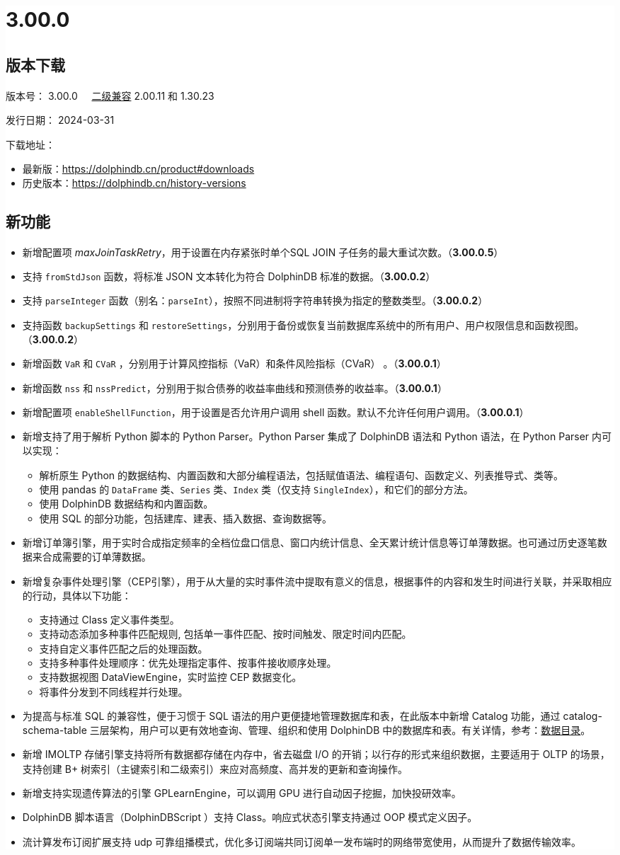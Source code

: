 # 3.00.0

## 版本下载

版本号： 3.00.0     [二级兼容](../compat1.md)
2.00.11 和 1.30.23

发行日期： 2024-03-31

下载地址：

* 最新版：<https://dolphindb.cn/product#downloads>
* 历史版本：<https://dolphindb.cn/history-versions>

## 新功能

* 新增配置项 *maxJoinTaskRetry*，用于设置在内存紧张时单个SQL JOIN
  子任务的最大重试次数。（**3.00.0.5**）
* 支持 `fromStdJson` 函数，将标准 JSON 文本转化为符合 DolphinDB
  标准的数据。（**3.00.0.2**）
* 支持 `parseInteger`
  函数（别名：`parseInt`），按照不同进制将字符串转换为指定的整数类型。（**3.00.0.2**）
* 支持函数 `backupSettings` 和
  `restoreSettings`，分别用于备份或恢复当前数据库系统中的所有用户、用户权限信息和函数视图。（**3.00.0.2**）
* 新增函数 `VaR` 和 `CVaR`
  ，分别用于计算风控指标（VaR）和条件风险指标（CVaR） 。（**3.00.0.1**）
* 新增函数 `nss` 和
  `nssPredict`，分别用于拟合债券的收益率曲线和预测债券的收益率。（**3.00.0.1**）
* 新增配置项 `enableShellFunction`，用于设置是否允许用户调用 shell
  函数。默认不允许任何用户调用。（**3.00.0.1**）
* 新增支持了用于解析 Python 脚本的 Python Parser。Python Parser 集成了 DolphinDB 语法和 Python
  语法，在 Python Parser 内可以实现：

  + 解析原生 Python 的数据结构、内置函数和大部分编程语法，包括赋值语法、编程语句、函数定义、列表推导式、类等。
  + 使用 pandas 的 `DataFrame` 类、`Series`
    类、`Index` 类（仅支持
    `SingleIndex`），和它们的部分方法。
  + 使用 DolphinDB 数据结构和内置函数。
  + 使用 SQL 的部分功能，包括建库、建表、插入数据、查询数据等。
* 新增订单簿引擎，用于实时合成指定频率的全档位盘口信息、窗口内统计信息、全天累计统计信息等订单薄数据。也可通过历史逐笔数据来合成需要的订单薄数据。
* 新增复杂事件处理引擎（CEP引擎），用于从大量的实时事件流中提取有意义的信息，根据事件的内容和发生时间进行关联，并采取相应的行动，具体以下功能：

  + 支持通过 Class 定义事件类型。
  + 支持动态添加多种事件匹配规则, 包括单一事件匹配、按时间触发、限定时间内匹配。
  + 支持自定义事件匹配之后的处理函数。
  + 支持多种事件处理顺序：优先处理指定事件、按事件接收顺序处理。
  + 支持数据视图 DataViewEngine，实时监控 CEP 数据变化。
  + 将事件分发到不同线程并行处理。
* 为提高与标准 SQL 的兼容性，便于习惯于 SQL 语法的用户更便捷地管理数据库和表，在此版本中新增 Catalog 功能，通过
  catalog-schema-table 三层架构，用户可以更有效地查询、管理、组织和使用 DolphinDB
  中的数据库和表。有关详情，参考：[数据目录](../../db_distr_comp/db/catalog.md)。
* 新增 IMOLTP 存储引擎支持将所有数据都存储在内存中，省去磁盘 I/O 的开销；以行存的形式来组织数据，主要适用于 OLTP 的场景，支持创建 B+
  树索引（主键索引和二级索引）来应对高频度、高并发的更新和查询操作。
* 新增支持实现遗传算法的引擎 GPLearnEngine，可以调用 GPU 进行自动因子挖掘，加快投研效率。
* DolphinDB 脚本语言（DolphinDBScript ）支持 Class。响应式状态引擎支持通过 OOP 模式定义因子。
* 流计算发布订阅扩展支持 udp 可靠组播模式，优化多订阅端共同订阅单一发布端时的网络带宽使用，从而提升了数据传输效率。
